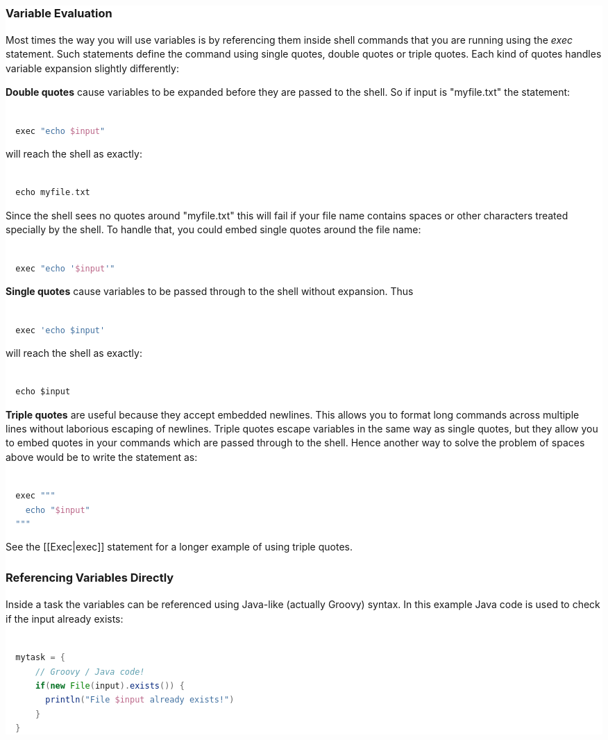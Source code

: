### Variable Evaluation

Most times the way you will use variables is by referencing them inside shell commands that you are running using the *exec* statement.  Such statements define the command using single quotes, double quotes or triple quotes.  Each kind of quotes handles variable expansion slightly differently:

**Double quotes** cause variables to be expanded before they are passed to the shell.  So if input is "myfile.txt" the statement: 
```groovy 

  exec "echo $input"
```

will reach the shell as exactly:
```groovy 

  echo myfile.txt
```

Since the shell sees no quotes around "myfile.txt" this will fail if your file name contains spaces or other characters treated specially by the shell.  To handle that, you could embed single quotes around the file name:
```groovy 

  exec "echo '$input'"
```

**Single quotes** cause variables to be passed through to the shell without expansion.  Thus 
```groovy 

  exec 'echo $input'
```

will reach the shell as exactly:
```groovy 

  echo $input
```

**Triple quotes** are useful because they accept embedded newlines.  This allows you to format long commands across multiple lines without laborious escaping of newlines.   Triple quotes escape variables in the same way as single quotes, but they allow you to embed quotes in your commands which are passed through to the shell.  Hence another way to solve the problem of spaces above would be to write the statement as:
```groovy 

  exec """
    echo "$input"
  """
```

See the [[Exec|exec]] statement for a longer example of using triple quotes.

### Referencing Variables Directly

Inside a task the variables can be referenced using Java-like (actually Groovy) syntax.  In this example Java code is used to check if the input already exists:
```groovy 

  mytask = {
      // Groovy / Java code!
      if(new File(input).exists()) {
        println("File $input already exists!")
      }
  }
```
